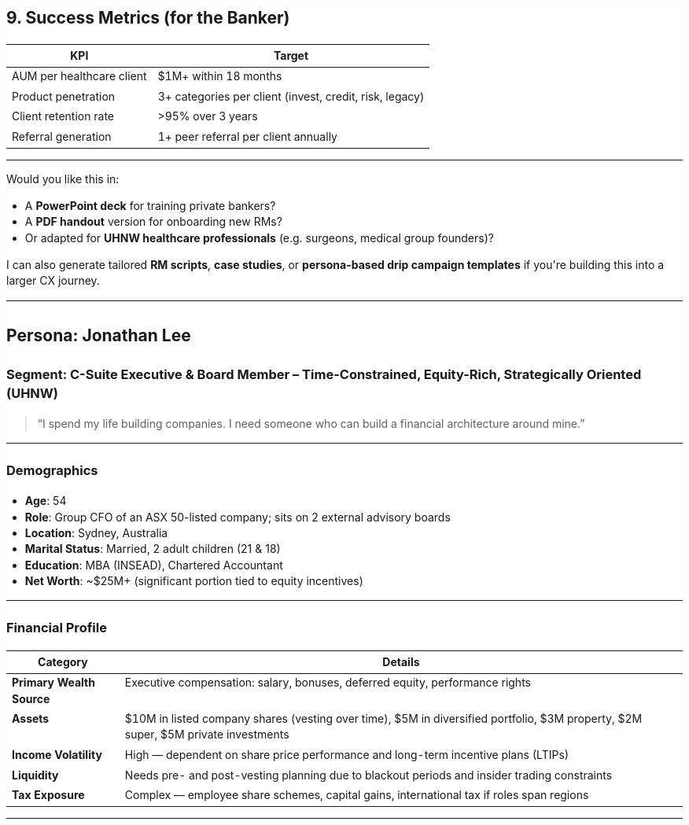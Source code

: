 
## 9. **Success Metrics (for the Banker)**

| KPI | Target |
| --- | --- |
| AUM per healthcare client | $1M+ within 18 months |
| Product penetration | 3+ categories per client (invest, credit, risk, legacy) |
| Client retention rate | >95% over 3 years |
| Referral generation | 1+ peer referral per client annually |

---

Would you like this in:

- A **PowerPoint deck** for training private bankers?
- A **PDF handout** version for onboarding new RMs?
- Or adapted for **UHNW healthcare professionals** (e.g. surgeons, medical group founders)?

I can also generate tailored **RM scripts**, **case studies**, or **persona-based drip campaign templates** if you're building this into a larger CX journey.

---

## **Persona: Jonathan Lee**

### Segment: **C-Suite Executive & Board Member – Time-Constrained, Equity-Rich, Strategically Oriented (UHNW)**

> “I spend my life building companies. I need someone who can build a financial architecture around mine.”
> 

---

### **Demographics**

- **Age**: 54
- **Role**: Group CFO of an ASX 50-listed company; sits on 2 external advisory boards
- **Location**: Sydney, Australia
- **Marital Status**: Married, 2 adult children (21 & 18)
- **Education**: MBA (INSEAD), Chartered Accountant
- **Net Worth**: ~$25M+ (significant portion tied to equity incentives)

---

### **Financial Profile**

| Category | Details |
| --- | --- |
| **Primary Wealth Source** | Executive compensation: salary, bonuses, deferred equity, performance rights |
| **Assets** | $10M in listed company shares (vesting over time), $5M in diversified portfolio, $3M property, $2M super, $5M private investments |
| **Income Volatility** | High — dependent on share price performance and long-term incentive plans (LTIPs) |
| **Liquidity** | Needs pre- and post-vesting planning due to blackout periods and insider trading constraints |
| **Tax Exposure** | Complex — employee share schemes, capital gains, international tax if roles span regions |

---
